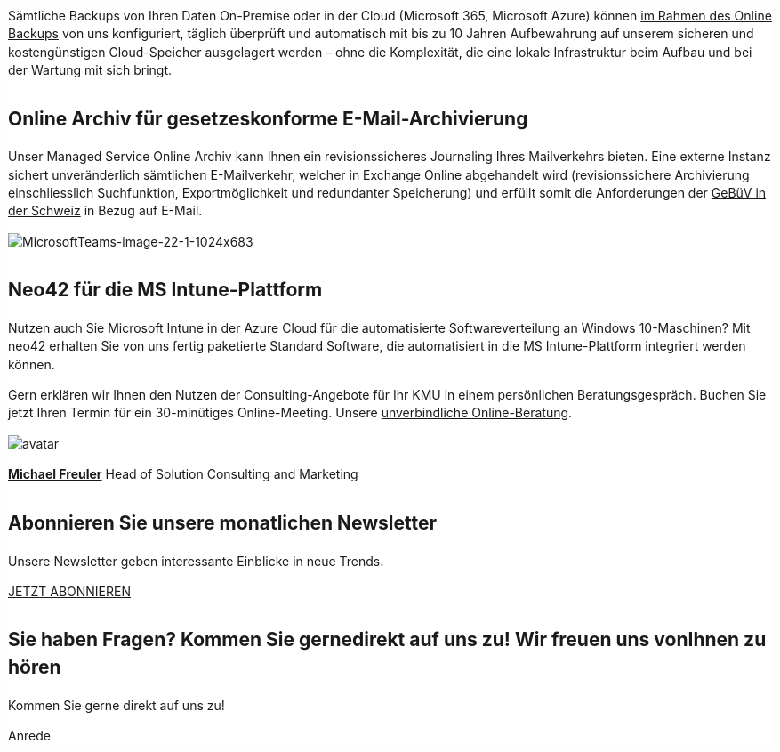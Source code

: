 Sämtliche Backups von Ihren Daten On-Premise oder in der Cloud (Microsoft 365, Microsoft Azure) können [im Rahmen des Online Backups](https://www.dinotronic.ch/cyber-security/managed-security-services/#online-backup-service) von uns konfiguriert, täglich überprüft und automatisch mit bis zu 10 Jahren Aufbewahrung auf unserem sicheren und kostengünstigen Cloud-Speicher ausgelagert werden – ohne die Komplexität, die eine lokale Infrastruktur beim Aufbau und bei der Wartung mit sich bringt.

## Online Archiv für gesetzeskonforme E-Mail-Archivierung

Unser Managed Service Online Archiv kann Ihnen ein revisionssicheres Journaling Ihres Mailverkehrs bieten. Eine externe Instanz sichert unveränderlich sämtlichen E-Mailverkehr, welcher in Exchange Online abgehandelt wird (revisionssichere Archivierung einschliesslich Suchfunktion, Exportmöglichkeit und redundanter Speicherung) und erfüllt somit die Anforderungen der [GeBüV in der Schweiz](https://www.egovernment.ch/de/dokumentation/rechtliche-fragen/elektronische-verwaltungsfuhrung/elektronische-archivierung/) in Bezug auf E-Mail.

![MicrosoftTeams-image-22-1-1024x683](https://blog.dinotronic.ch/hs-fs/hubfs/Imported_Blog_Media/MicrosoftTeams-image-22-1-1024x683.jpg?width=600&height=400&name=MicrosoftTeams-image-22-1-1024x683.jpg)

## Neo42 für die MS Intune-Plattform

Nutzen auch Sie Microsoft Intune in der Azure Cloud für die automatisierte Softwareverteilung an Windows 10-Maschinen? Mit [neo42](https://neo42.de/neo42-paketdepot-m-fuer-microsoft-intune) erhalten Sie von uns fertig paketierte Standard Software, die automatisiert in die MS Intune-Plattform integriert werden können.

Gern erklären wir Ihnen den Nutzen der Consulting-Angebote für Ihr KMU in einem persönlichen Beratungsgespräch. Buchen Sie jetzt Ihren Termin für ein 30-minütiges Online-Meeting. Unsere [unverbindliche Online-Beratung](https://www.dinotronic.ch/consulting/).

![avatar](https://25917640.fs1.hubspotusercontent-eu1.net/hub/25917640/hubfs/01_Visual%20Content/01_Mitarbeiter-Fotos/Michael%20Freuler%20klein.png?width=290&name=Michael%20Freuler%20klein.png)

[**Michael Freuler**](https://blog.dinotronic.ch/author/michael-freuler) Head of Solution Consulting and Marketing

## Abonnieren Sie unsere monatlichen Newsletter

Unsere Newsletter geben interessante Einblicke in neue Trends.

[JETZT ABONNIEREN](https://cta-eu1.hubspot.com/web-interactives/public/v1/track/click?encryptedPayload=AVxigLIDK0nYCPbUAk2HgmMR6ADdRJ7yxnluMDK003lw3zer%2By2eIL2lTFu5Zvzn3FUWGdtpyjqYEIluazi1b%2FLkDrhwF7cvzPFBCjClmAUSM1UjMAr9MOZ6gE14VDx2cWC2JpVrO%2BvWvt2SAC2wjMsJnIPUbFG%2BJeMOCMwEnhr5wQePEMHpu%2BMFzTjWbdfRVNQ%3D&portalId=25917640&webInteractiveContentId=114201044682&webInteractiveId=151726273754&containerType=EMBEDDED&pageUrl=https%3A%2F%2Fblog.dinotronic.ch%2Fblog%2Fdigital-workplace%2Fdas-steckt-in-unseren-managed-services&pageTitle=Das+steckt+in+unseren+Managed+Services&referrer=&userAgent=Mozilla%2F5.0+%28X11%3B+Linux+x86_64%29+AppleWebKit%2F537.36+%28KHTML%2C+like+Gecko%29+Chrome%2F132.0.0.0+Safari%2F537.36&hutk=&hssc=&hstc=&pageId=116850755273)

## Sie haben Fragen? Kommen Sie gernedirekt auf uns zu! Wir freuen uns vonIhnen zu hören

Kommen Sie gerne direkt auf uns zu!

Anrede
